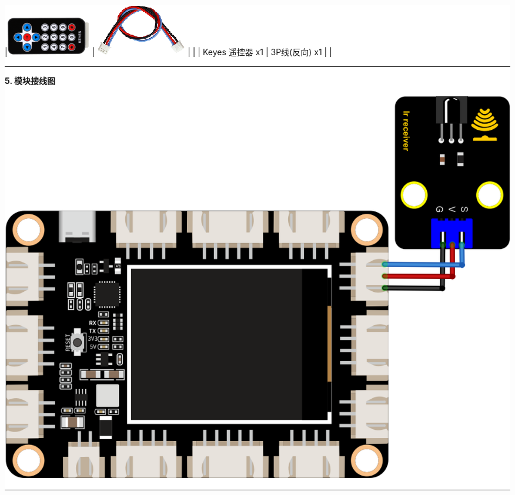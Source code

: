 |![img](media/remotecontrol.png) | ![img](media/3pin.png) |    | 
| Keyes 遥控器 x1  | 3P线(反向) x1 |    |

---

**5. 模块接线图**

![img](media/361501.png)

---
